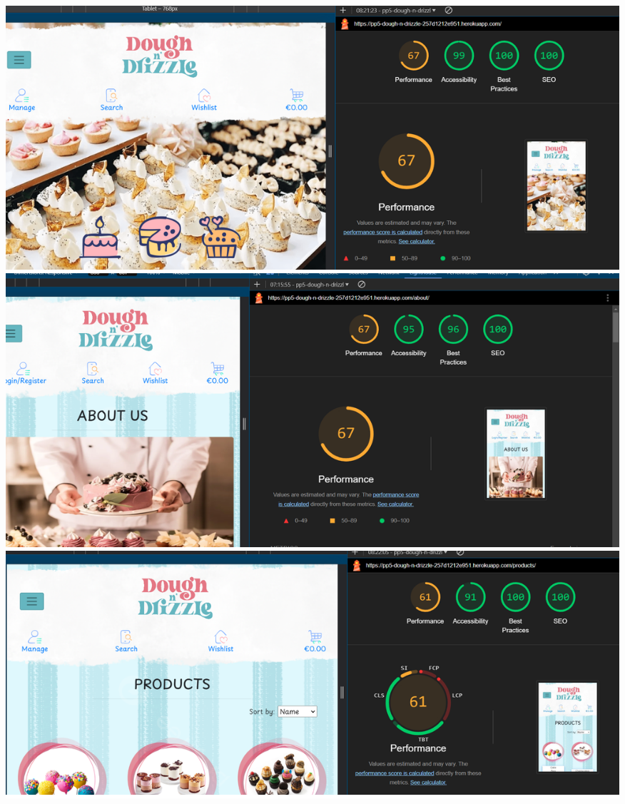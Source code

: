 ![](documentation/testing/lighthouse-mobile-home.png)
![](documentation/testing/lighthouse-mobile-about.png)
![](documentation/testing/lighthouse-mobile-products.png)